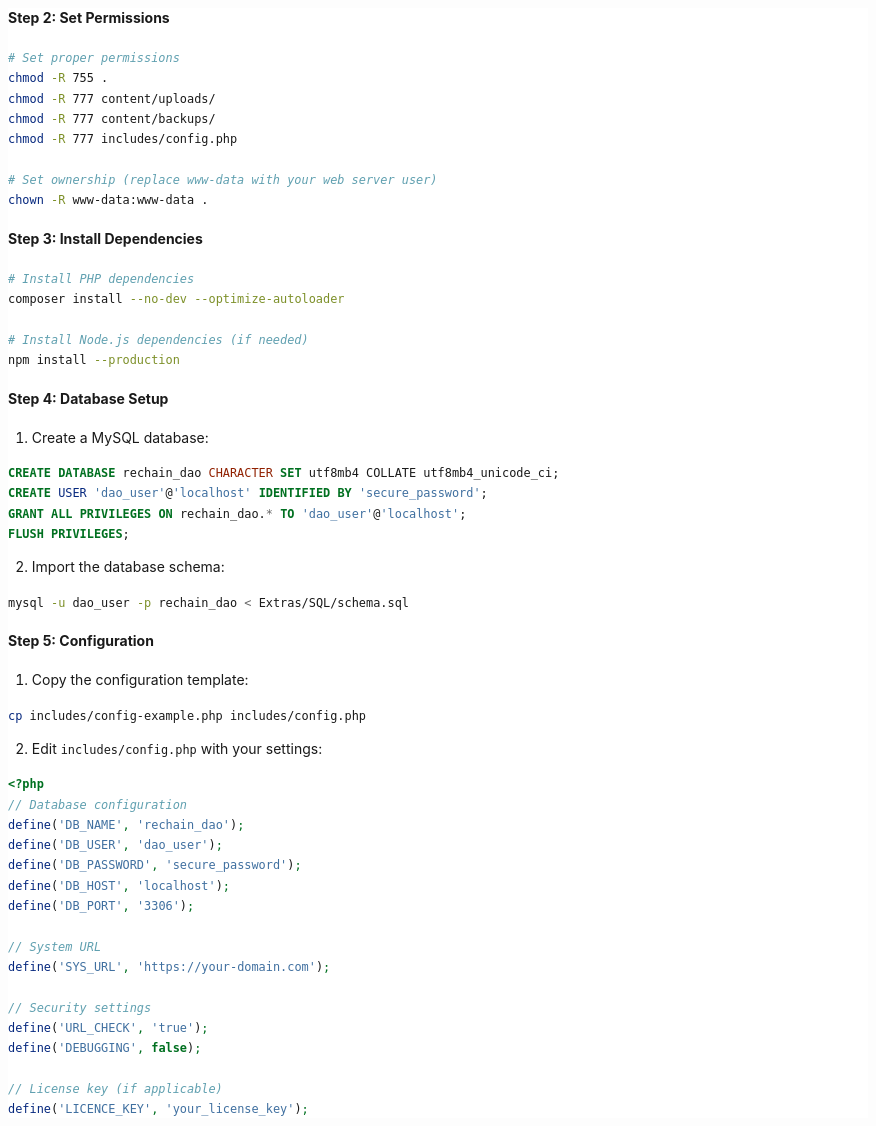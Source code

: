 #### Step 2: Set Permissions

```bash
# Set proper permissions
chmod -R 755 .
chmod -R 777 content/uploads/
chmod -R 777 content/backups/
chmod -R 777 includes/config.php

# Set ownership (replace www-data with your web server user)
chown -R www-data:www-data .
```

#### Step 3: Install Dependencies

```bash
# Install PHP dependencies
composer install --no-dev --optimize-autoloader

# Install Node.js dependencies (if needed)
npm install --production
```

#### Step 4: Database Setup

1. Create a MySQL database:
```sql
CREATE DATABASE rechain_dao CHARACTER SET utf8mb4 COLLATE utf8mb4_unicode_ci;
CREATE USER 'dao_user'@'localhost' IDENTIFIED BY 'secure_password';
GRANT ALL PRIVILEGES ON rechain_dao.* TO 'dao_user'@'localhost';
FLUSH PRIVILEGES;
```

2. Import the database schema:
```bash
mysql -u dao_user -p rechain_dao < Extras/SQL/schema.sql
```

#### Step 5: Configuration

1. Copy the configuration template:
```bash
cp includes/config-example.php includes/config.php
```

2. Edit `includes/config.php` with your settings:
```php
<?php
// Database configuration
define('DB_NAME', 'rechain_dao');
define('DB_USER', 'dao_user');
define('DB_PASSWORD', 'secure_password');
define('DB_HOST', 'localhost');
define('DB_PORT', '3306');

// System URL
define('SYS_URL', 'https://your-domain.com');

// Security settings
define('URL_CHECK', 'true');
define('DEBUGGING', false);

// License key (if applicable)
define('LICENCE_KEY', 'your_license_key');
```
